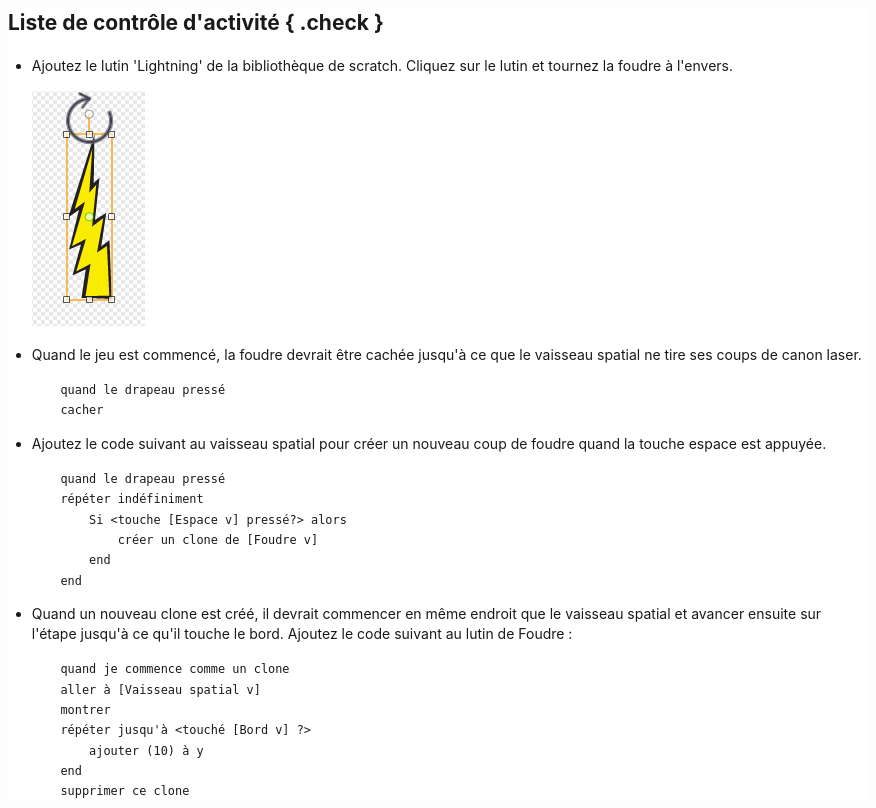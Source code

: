 ## Liste de contrôle d'activité { .check }

+ Ajoutez le lutin 'Lightning' de la bibliothèque de scratch. Cliquez sur le lutin et tournez la foudre à l'envers.

	![screenshot](invaders-lightning.png)

+ Quand le jeu est commencé, la foudre devrait être cachée jusqu'à ce que le vaisseau spatial ne tire ses coups de canon laser.

	```blocks
		quand le drapeau pressé
		cacher
	```

+ Ajoutez le code suivant au vaisseau spatial pour créer un nouveau coup de foudre quand la touche espace est appuyée.


	```blocks
		quand le drapeau pressé
		répéter indéfiniment
			Si <touche [Espace v] pressé?> alors
				créer un clone de [Foudre v]
			end
		end
	```

+ Quand un nouveau clone est créé, il devrait commencer en même endroit que le vaisseau spatial et avancer ensuite sur l'étape jusqu'à ce qu'il touche le bord. Ajoutez le code suivant au lutin de Foudre :

	```blocks
		quand je commence comme un clone
		aller à [Vaisseau spatial v]
		montrer
		répéter jusqu'à <touché [Bord v] ?>
			ajouter (10) à y
		end
		supprimer ce clone
	```
